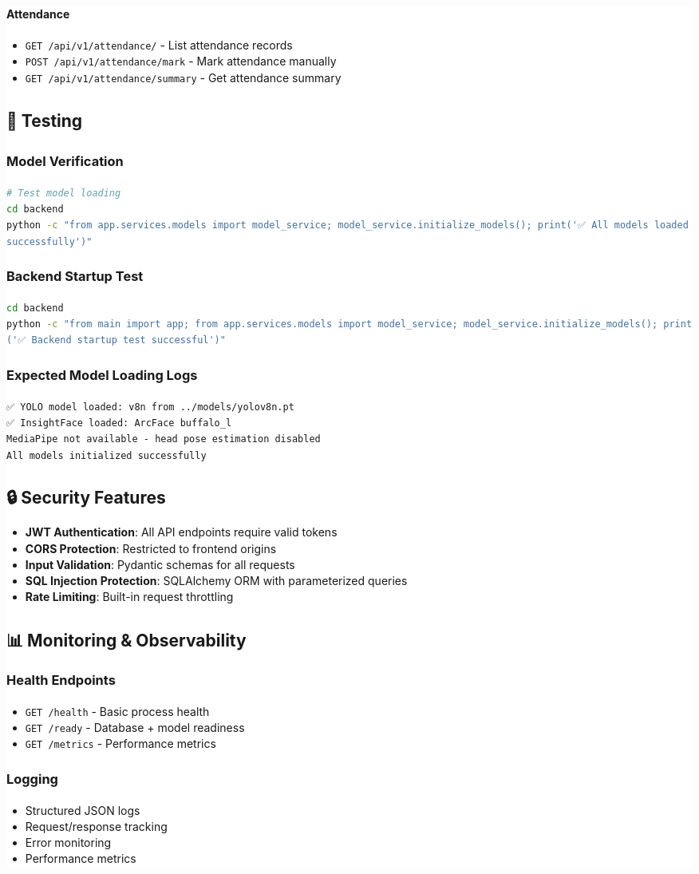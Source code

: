 #### Attendance
- `GET /api/v1/attendance/` - List attendance records
- `POST /api/v1/attendance/mark` - Mark attendance manually
- `GET /api/v1/attendance/summary` - Get attendance summary

## 🧪 Testing

### Model Verification
```bash
# Test model loading
cd backend
python -c "from app.services.models import model_service; model_service.initialize_models(); print('✅ All models loaded successfully')"
```

### Backend Startup Test
```bash
cd backend
python -c "from main import app; from app.services.models import model_service; model_service.initialize_models(); print('✅ Backend startup test successful')"
```

### Expected Model Loading Logs
```
✅ YOLO model loaded: v8n from ../models/yolov8n.pt
✅ InsightFace loaded: ArcFace buffalo_l
MediaPipe not available - head pose estimation disabled
All models initialized successfully
```

## 🔒 Security Features

- **JWT Authentication**: All API endpoints require valid tokens
- **CORS Protection**: Restricted to frontend origins
- **Input Validation**: Pydantic schemas for all requests
- **SQL Injection Protection**: SQLAlchemy ORM with parameterized queries
- **Rate Limiting**: Built-in request throttling

## 📊 Monitoring & Observability

### Health Endpoints
- `GET /health` - Basic process health
- `GET /ready` - Database + model readiness
- `GET /metrics` - Performance metrics

### Logging
- Structured JSON logs
- Request/response tracking
- Error monitoring
- Performance metrics
